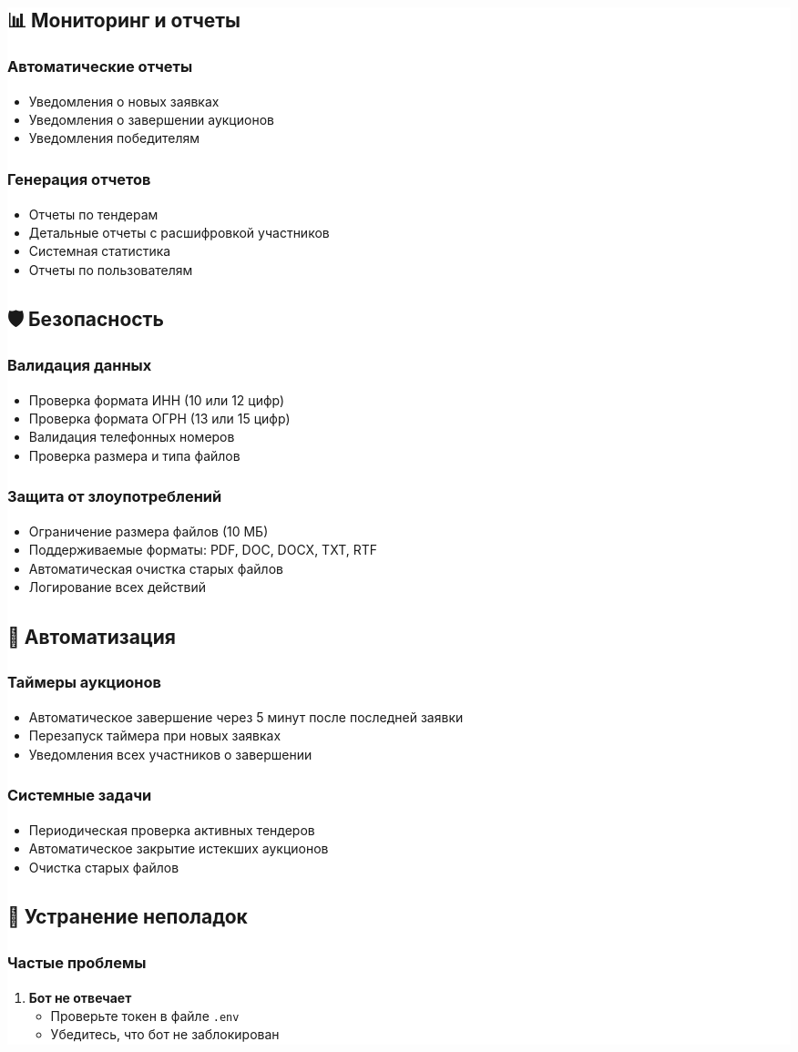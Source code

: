 ## 📊 Мониторинг и отчеты

### Автоматические отчеты
- Уведомления о новых заявках
- Уведомления о завершении аукционов
- Уведомления победителям

### Генерация отчетов
- Отчеты по тендерам
- Детальные отчеты с расшифровкой участников
- Системная статистика
- Отчеты по пользователям

## 🛡️ Безопасность

### Валидация данных
- Проверка формата ИНН (10 или 12 цифр)
- Проверка формата ОГРН (13 или 15 цифр)
- Валидация телефонных номеров
- Проверка размера и типа файлов

### Защита от злоупотреблений
- Ограничение размера файлов (10 МБ)
- Поддерживаемые форматы: PDF, DOC, DOCX, TXT, RTF
- Автоматическая очистка старых файлов
- Логирование всех действий

## 🔄 Автоматизация

### Таймеры аукционов
- Автоматическое завершение через 5 минут после последней заявки
- Перезапуск таймера при новых заявках
- Уведомления всех участников о завершении

### Системные задачи
- Периодическая проверка активных тендеров
- Автоматическое закрытие истекших аукционов
- Очистка старых файлов

## 🚨 Устранение неполадок

### Частые проблемы

1. **Бот не отвечает**
   - Проверьте токен в файле `.env`
   - Убедитесь, что бот не заблокирован
